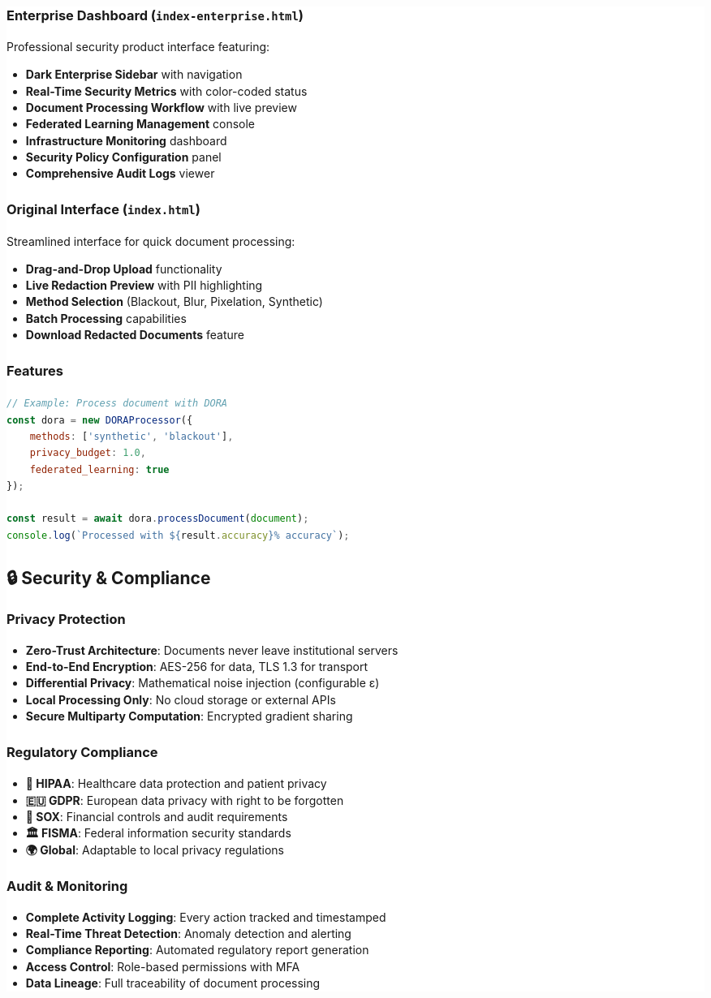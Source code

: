 ### Enterprise Dashboard (`index-enterprise.html`)
Professional security product interface featuring:
- **Dark Enterprise Sidebar** with navigation
- **Real-Time Security Metrics** with color-coded status
- **Document Processing Workflow** with live preview
- **Federated Learning Management** console
- **Infrastructure Monitoring** dashboard
- **Security Policy Configuration** panel
- **Comprehensive Audit Logs** viewer

### Original Interface (`index.html`)
Streamlined interface for quick document processing:
- **Drag-and-Drop Upload** functionality
- **Live Redaction Preview** with PII highlighting
- **Method Selection** (Blackout, Blur, Pixelation, Synthetic)
- **Batch Processing** capabilities
- **Download Redacted Documents** feature

### Features
```javascript
// Example: Process document with DORA
const dora = new DORAProcessor({
    methods: ['synthetic', 'blackout'],
    privacy_budget: 1.0,
    federated_learning: true
});

const result = await dora.processDocument(document);
console.log(`Processed with ${result.accuracy}% accuracy`);
```

## 🔒 Security & Compliance

### Privacy Protection
- **Zero-Trust Architecture**: Documents never leave institutional servers
- **End-to-End Encryption**: AES-256 for data, TLS 1.3 for transport
- **Differential Privacy**: Mathematical noise injection (configurable ε)
- **Local Processing Only**: No cloud storage or external APIs
- **Secure Multiparty Computation**: Encrypted gradient sharing

### Regulatory Compliance
- **🏥 HIPAA**: Healthcare data protection and patient privacy
- **🇪🇺 GDPR**: European data privacy with right to be forgotten
- **💼 SOX**: Financial controls and audit requirements
- **🏛️ FISMA**: Federal information security standards
- **🌍 Global**: Adaptable to local privacy regulations

### Audit & Monitoring
- **Complete Activity Logging**: Every action tracked and timestamped
- **Real-Time Threat Detection**: Anomaly detection and alerting
- **Compliance Reporting**: Automated regulatory report generation
- **Access Control**: Role-based permissions with MFA
- **Data Lineage**: Full traceability of document processing
